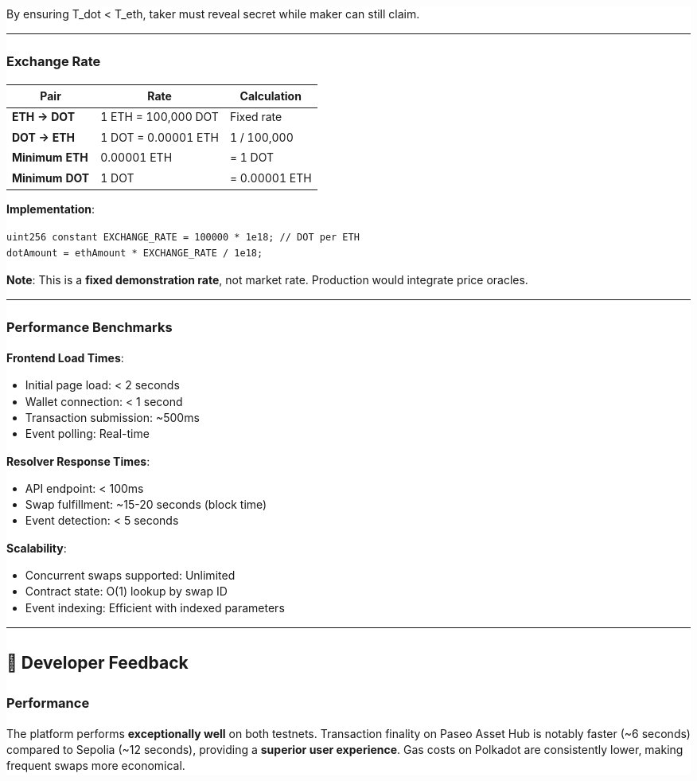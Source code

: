 By ensuring T_dot < T_eth, taker must reveal secret while maker can still claim.

---

### **Exchange Rate**

| Pair | Rate | Calculation |
|------|------|-------------|
| **ETH → DOT** | 1 ETH = 100,000 DOT | Fixed rate |
| **DOT → ETH** | 1 DOT = 0.00001 ETH | 1 / 100,000 |
| **Minimum ETH** | 0.00001 ETH | = 1 DOT |
| **Minimum DOT** | 1 DOT | = 0.00001 ETH |

**Implementation**:
```solidity
uint256 constant EXCHANGE_RATE = 100000 * 1e18; // DOT per ETH
dotAmount = ethAmount * EXCHANGE_RATE / 1e18;
```

**Note**: This is a **fixed demonstration rate**, not market rate. Production would integrate price oracles.

---

### **Performance Benchmarks**

**Frontend Load Times**:
- Initial page load: < 2 seconds
- Wallet connection: < 1 second
- Transaction submission: ~500ms
- Event polling: Real-time

**Resolver Response Times**:
- API endpoint: < 100ms
- Swap fulfillment: ~15-20 seconds (block time)
- Event detection: < 5 seconds

**Scalability**:
- Concurrent swaps supported: Unlimited
- Contract state: O(1) lookup by swap ID
- Event indexing: Efficient with indexed parameters

---

## 🧪 Developer Feedback

### **Performance**

The platform performs **exceptionally well** on both testnets. Transaction finality on Paseo Asset Hub is notably faster (~6 seconds) compared to Sepolia (~12 seconds), providing a **superior user experience**. Gas costs on Polkadot are consistently lower, making frequent swaps more economical.
